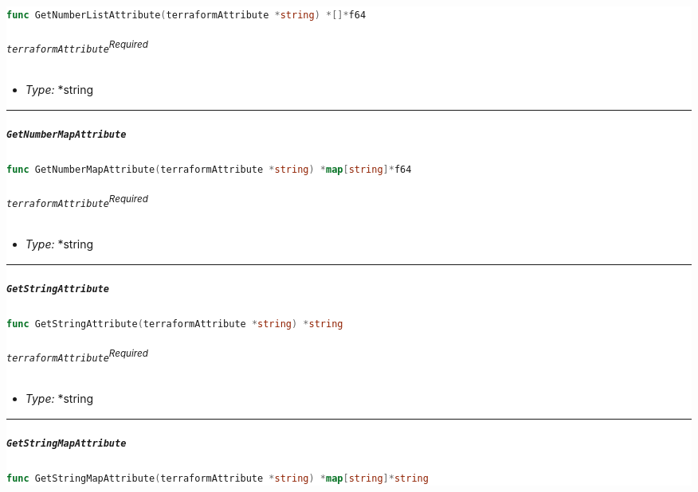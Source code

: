 ```go
func GetNumberListAttribute(terraformAttribute *string) *[]*f64
```

###### `terraformAttribute`<sup>Required</sup> <a name="terraformAttribute" id="@cdktf/provider-okta.previewSigninPage.PreviewSigninPageContentSecurityPolicySettingOutputReference.getNumberListAttribute.parameter.terraformAttribute"></a>

- *Type:* *string

---

##### `GetNumberMapAttribute` <a name="GetNumberMapAttribute" id="@cdktf/provider-okta.previewSigninPage.PreviewSigninPageContentSecurityPolicySettingOutputReference.getNumberMapAttribute"></a>

```go
func GetNumberMapAttribute(terraformAttribute *string) *map[string]*f64
```

###### `terraformAttribute`<sup>Required</sup> <a name="terraformAttribute" id="@cdktf/provider-okta.previewSigninPage.PreviewSigninPageContentSecurityPolicySettingOutputReference.getNumberMapAttribute.parameter.terraformAttribute"></a>

- *Type:* *string

---

##### `GetStringAttribute` <a name="GetStringAttribute" id="@cdktf/provider-okta.previewSigninPage.PreviewSigninPageContentSecurityPolicySettingOutputReference.getStringAttribute"></a>

```go
func GetStringAttribute(terraformAttribute *string) *string
```

###### `terraformAttribute`<sup>Required</sup> <a name="terraformAttribute" id="@cdktf/provider-okta.previewSigninPage.PreviewSigninPageContentSecurityPolicySettingOutputReference.getStringAttribute.parameter.terraformAttribute"></a>

- *Type:* *string

---

##### `GetStringMapAttribute` <a name="GetStringMapAttribute" id="@cdktf/provider-okta.previewSigninPage.PreviewSigninPageContentSecurityPolicySettingOutputReference.getStringMapAttribute"></a>

```go
func GetStringMapAttribute(terraformAttribute *string) *map[string]*string
```
